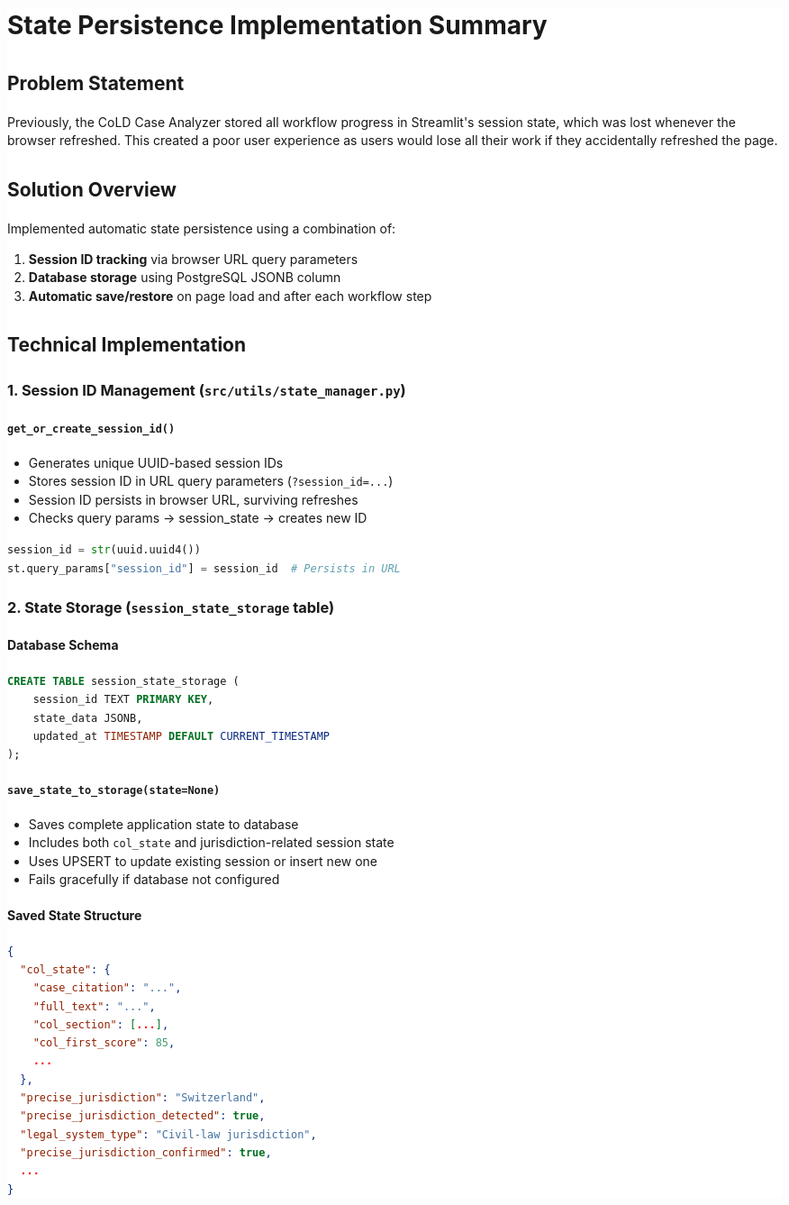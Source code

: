 # State Persistence Implementation Summary

## Problem Statement
Previously, the CoLD Case Analyzer stored all workflow progress in Streamlit's session state, which was lost whenever the browser refreshed. This created a poor user experience as users would lose all their work if they accidentally refreshed the page.

## Solution Overview
Implemented automatic state persistence using a combination of:
1. **Session ID tracking** via browser URL query parameters
2. **Database storage** using PostgreSQL JSONB column
3. **Automatic save/restore** on page load and after each workflow step

## Technical Implementation

### 1. Session ID Management (`src/utils/state_manager.py`)

#### `get_or_create_session_id()`
- Generates unique UUID-based session IDs
- Stores session ID in URL query parameters (`?session_id=...`)
- Session ID persists in browser URL, surviving refreshes
- Checks query params → session_state → creates new ID

```python
session_id = str(uuid.uuid4())
st.query_params["session_id"] = session_id  # Persists in URL
```

### 2. State Storage (`session_state_storage` table)

#### Database Schema
```sql
CREATE TABLE session_state_storage (
    session_id TEXT PRIMARY KEY,
    state_data JSONB,
    updated_at TIMESTAMP DEFAULT CURRENT_TIMESTAMP
);
```

#### `save_state_to_storage(state=None)`
- Saves complete application state to database
- Includes both `col_state` and jurisdiction-related session state
- Uses UPSERT to update existing session or insert new one
- Fails gracefully if database not configured

#### Saved State Structure
```json
{
  "col_state": {
    "case_citation": "...",
    "full_text": "...",
    "col_section": [...],
    "col_first_score": 85,
    ...
  },
  "precise_jurisdiction": "Switzerland",
  "precise_jurisdiction_detected": true,
  "legal_system_type": "Civil-law jurisdiction",
  "precise_jurisdiction_confirmed": true,
  ...
}
```